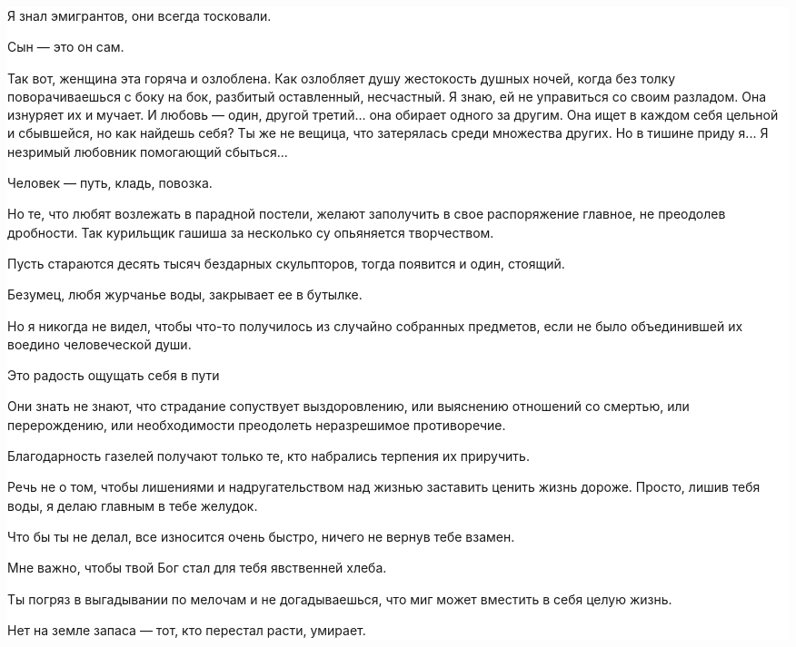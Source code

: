 

Я знал эмигрантов, они всегда тосковали.



Сын — это он сам.



Так вот, женщина эта горяча и озлоблена. Как озлобляет душу жестокость душных ночей, когда без толку поворачиваешься с боку на бок, разбитый оставленный, несчастный. Я знаю, ей не управиться со своим разладом. Она изнуряет их и мучает. И любовь — один, другой третий... она обирает одного за другим. Она ищет в каждом себя цельной и сбывшейся, но как найдешь себя? Ты же не вещица, что затерялась среди множества других. Но в тишине приду я... Я незримый любовник помогающий сбыться...



Человек — путь, кладь, повозка.



Но те, что любят возлежать в парадной постели, желают заполучить в свое распоряжение главное, не преодолев дробности. Так курильщик гашиша за несколько су опьяняется творчеством.



Пусть стараются десять тысяч бездарных скульпторов, тогда появится и один, стоящий.



Безумец, любя журчанье воды, закрывает ее в бутылке.



Но я никогда не видел, чтобы что-то получилось из случайно собранных предметов, если не было объединившей их воедино человеческой души.



Это радость ощущать себя в пути



Они знать не знают, что страдание сопуствует выздоровлению, или выяснению отношений со смертью, или перерождению, или необходимости преодолеть неразрешимое противоречие.



Благодарность газелей получают только те, кто набрались терпения их приручить.



Речь не о том, чтобы лишениями и надругательством над жизнью заставить ценить жизнь дороже. Просто, лишив тебя воды, я делаю главным в тебе желудок.



Что бы ты не делал, все износится очень быстро, ничего не вернув тебе взамен.



Мне важно, чтобы твой Бог стал для тебя явственней хлеба.



Ты погряз в выгадывании по мелочам и не догадываешься, что миг может вместить в себя целую жизнь.



Нет на земле запаса — тот, кто перестал расти, умирает.

